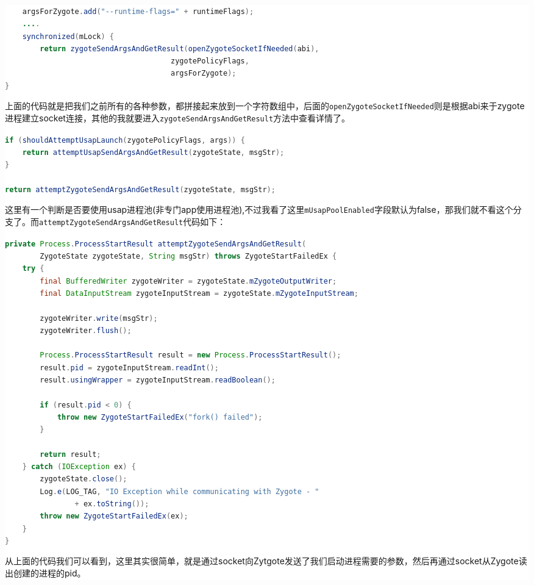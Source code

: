```java
	argsForZygote.add("--runtime-flags=" + runtimeFlags);
	....
	synchronized(mLock) {  
	    return zygoteSendArgsAndGetResult(openZygoteSocketIfNeeded(abi),  
                                      zygotePolicyFlags,  
                                      argsForZygote);  
}   
```

上面的代码就是把我们之前所有的各种参数，都拼接起来放到一个字符数组中，后面的`openZygoteSocketIfNeeded`则是根据abi来于zygote进程建立socket连接，其他的我就要进入`zygoteSendArgsAndGetResult`方法中查看详情了。
```java
if (shouldAttemptUsapLaunch(zygotePolicyFlags, args)) {  
    return attemptUsapSendArgsAndGetResult(zygoteState, msgStr);  
}  
  
return attemptZygoteSendArgsAndGetResult(zygoteState, msgStr);

```


这里有一个判断是否要使用usap进程池(非专门app使用进程池),不过我看了这里`mUsapPoolEnabled`字段默认为false，那我们就不看这个分支了。而`attemptZygoteSendArgsAndGetResult`代码如下：
```java
private Process.ProcessStartResult attemptZygoteSendArgsAndGetResult(  
        ZygoteState zygoteState, String msgStr) throws ZygoteStartFailedEx {  
    try {  
        final BufferedWriter zygoteWriter = zygoteState.mZygoteOutputWriter;  
        final DataInputStream zygoteInputStream = zygoteState.mZygoteInputStream;  
  
        zygoteWriter.write(msgStr);  
        zygoteWriter.flush();  
  
        Process.ProcessStartResult result = new Process.ProcessStartResult();  
        result.pid = zygoteInputStream.readInt();  
        result.usingWrapper = zygoteInputStream.readBoolean();  
  
        if (result.pid < 0) {  
            throw new ZygoteStartFailedEx("fork() failed");  
        }  
  
        return result;  
    } catch (IOException ex) {  
        zygoteState.close();  
        Log.e(LOG_TAG, "IO Exception while communicating with Zygote - "  
                + ex.toString());  
        throw new ZygoteStartFailedEx(ex);  
    }  
}
```

从上面的代码我们可以看到，这里其实很简单，就是通过socket向Zytgote发送了我们启动进程需要的参数，然后再通过socket从Zygote读出创建的进程的pid。
